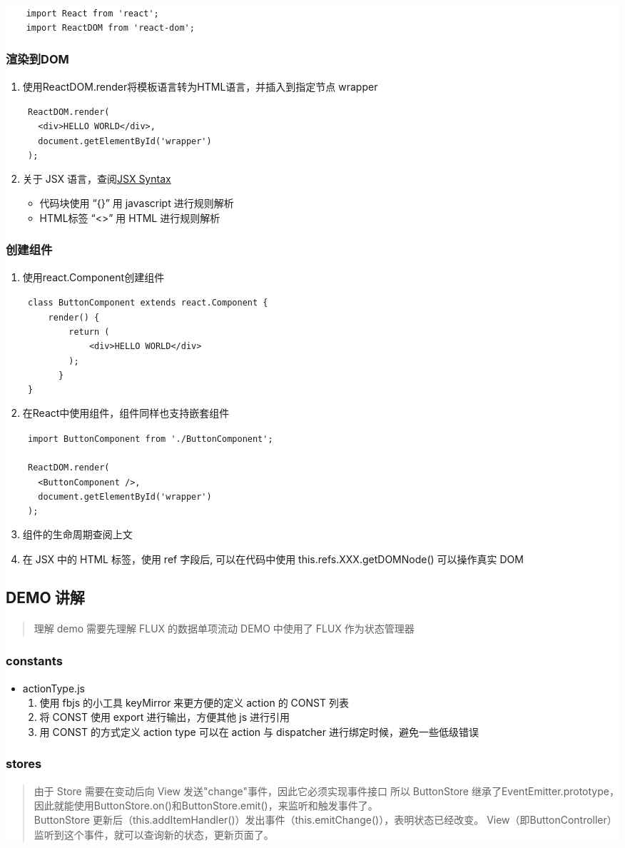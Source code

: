         import React from 'react';
        import ReactDOM from 'react-dom';

### 渲染到DOM

1. 使用ReactDOM.render将模板语言转为HTML语言，并插入到指定节点 wrapper

        ReactDOM.render(
          <div>HELLO WORLD</div>,
          document.getElementById('wrapper')
        );
   
2. 关于 JSX 语言，查阅[JSX Syntax](http://facebook.github.io/react/docs/displaying-data.html#jsx-syntax)
    * 代码块使用 “{}” 用 javascript 进行规则解析
    * HTML标签 “<>” 用 HTML 进行规则解析

### 创建组件

1. 使用react.Component创建组件

        class ButtonComponent extends react.Component {
            render() {
                return (
                    <div>HELLO WORLD</div>
                );
              }
        }

2. 在React中使用组件，组件同样也支持嵌套组件

        import ButtonComponent from './ButtonComponent';
        
        ReactDOM.render(
          <ButtonComponent />,
          document.getElementById('wrapper')
        );
   
3. 组件的生命周期查阅上文
4. 在 JSX 中的 HTML 标签，使用 ref 字段后, 可以在代码中使用 this.refs.XXX.getDOMNode() 可以操作真实 DOM

## DEMO 讲解

> 理解 demo 需要先理解 FLUX 的数据单项流动
> DEMO 中使用了 FLUX 作为状态管理器

### constants
* actionType.js
    1. 使用 fbjs 的小工具 keyMirror 来更方便的定义 action 的 CONST 列表
    2. 将 CONST 使用 export 进行输出，方便其他 js 进行引用
    3. 用 CONST 的方式定义 action type 可以在 action 与 dispatcher 进行绑定时候，避免一些低级错误

### stores

> 由于 Store 需要在变动后向 View 发送"change"事件，因此它必须实现事件接口
> 所以 ButtonStore 继承了EventEmitter.prototype，因此就能使用ButtonStore.on()和ButtonStore.emit()，来监听和触发事件了。   
> ButtonStore 更新后（this.addItemHandler()）发出事件（this.emitChange()），表明状态已经改变。
> View（即ButtonController） 监听到这个事件，就可以查询新的状态，更新页面了。
